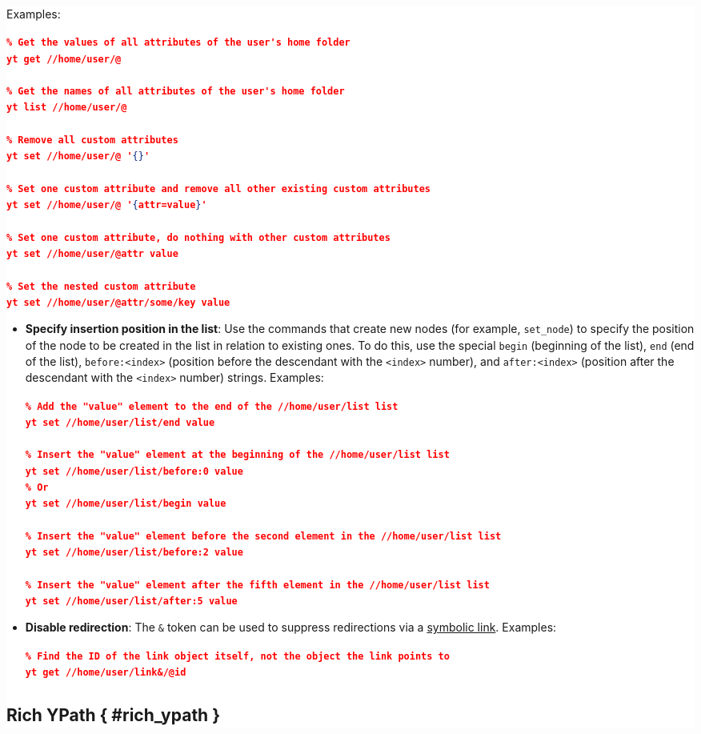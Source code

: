    Examples:

   ```json
   % Get the values of all attributes of the user's home folder
   yt get //home/user/@

   % Get the names of all attributes of the user's home folder
   yt list //home/user/@

   % Remove all custom attributes
   yt set //home/user/@ '{}'

   % Set one custom attribute and remove all other existing custom attributes
   yt set //home/user/@ '{attr=value}'

   % Set one custom attribute, do nothing with other custom attributes
   yt set //home/user/@attr value

   % Set the nested custom attribute
   yt set //home/user/@attr/some/key value
   ```

- **Specify insertion position in the list**: Use the commands that create new nodes (for example, `set_node`) to specify the position of the node to be created in the list in relation to existing ones. To do this, use the special `begin` (beginning of the list), `end` (end of the list), `before:<index>` (position before the descendant with the `<index>` number), and `after:<index>` (position after the descendant with the `<index>` number) strings. Examples:

   ```json
   % Add the "value" element to the end of the //home/user/list list
   yt set //home/user/list/end value

   % Insert the "value" element at the beginning of the //home/user/list list
   yt set //home/user/list/before:0 value
   % Or
   yt set //home/user/list/begin value

   % Insert the "value" element before the second element in the //home/user/list list
   yt set //home/user/list/before:2 value

   % Insert the "value" element after the fifth element in the //home/user/list list
   yt set //home/user/list/after:5 value
   ```

- **Disable redirection**: The `&` token can be used to suppress redirections via a [symbolic link](../../../user-guide/storage/links.md).
   Examples:

   ```json
   % Find the ID of the link object itself, not the object the link points to
   yt get //home/user/link&/@id
   ```

## Rich YPath { #rich_ypath }

